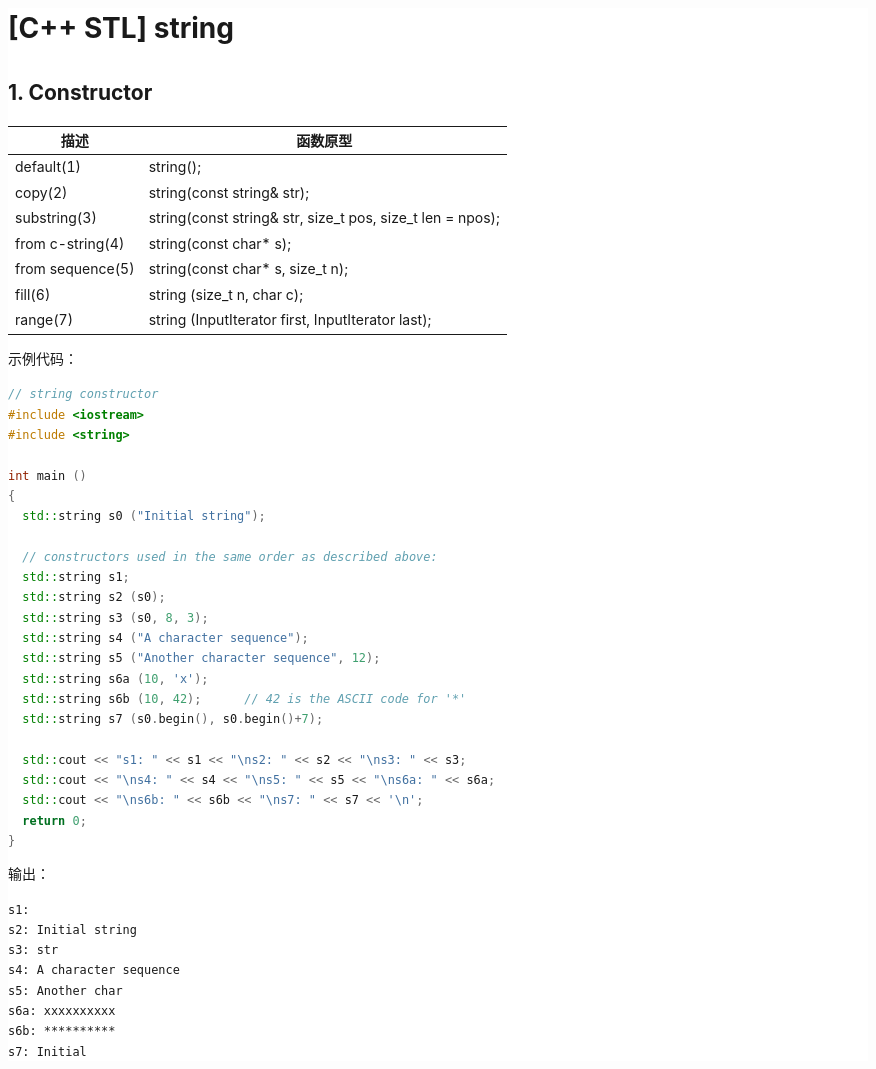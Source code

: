 # [C++ STL] string

## 1. Constructor

| 描述             | 函数原型                                                  |
| ---------------- | --------------------------------------------------------- |
| default(1)       | string();                                                 |
| copy(2)          | string(const string& str);                                |
| substring(3)     | string(const string& str, size_t pos, size_t len = npos); |
| from c-string(4) | string(const char* s);                                    |
| from sequence(5) | string(const char* s, size_t n);                          |
| fill(6)          | string (size_t n, char c);                                |
| range(7)         | string (InputIterator first, InputIterator last);         |



示例代码：

```c++
// string constructor
#include <iostream>
#include <string>

int main ()
{
  std::string s0 ("Initial string");

  // constructors used in the same order as described above:
  std::string s1;
  std::string s2 (s0);
  std::string s3 (s0, 8, 3);
  std::string s4 ("A character sequence");
  std::string s5 ("Another character sequence", 12);
  std::string s6a (10, 'x');
  std::string s6b (10, 42);      // 42 is the ASCII code for '*'
  std::string s7 (s0.begin(), s0.begin()+7);

  std::cout << "s1: " << s1 << "\ns2: " << s2 << "\ns3: " << s3;
  std::cout << "\ns4: " << s4 << "\ns5: " << s5 << "\ns6a: " << s6a;
  std::cout << "\ns6b: " << s6b << "\ns7: " << s7 << '\n';
  return 0;
}
```

输出：

```
s1: 
s2: Initial string
s3: str
s4: A character sequence
s5: Another char
s6a: xxxxxxxxxx
s6b: **********
s7: Initial
```
